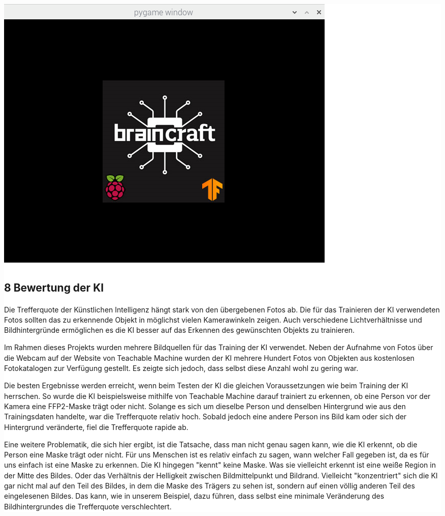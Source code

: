 ![Screenshot 3](https://github.com/MKS84/Objekterkennung-TensorFlow-RaspberryPi/blob/main/Bilder/Braincraft.png)

## 8 Bewertung der KI

Die Trefferquote der Künstlichen Intelligenz hängt stark von den übergebenen Fotos ab. Die für das Trainieren der KI verwendeten Fotos sollten das zu erkennende Objekt in möglichst vielen Kamerawinkeln zeigen. Auch verschiedene Lichtverhältnisse und Bildhintergründe ermöglichen es die KI besser auf das Erkennen des gewünschten Objekts zu trainieren.

Im Rahmen dieses Projekts wurden mehrere Bildquellen für das Training der KI verwendet. Neben der Aufnahme von Fotos über die Webcam auf der Website von Teachable Machine wurden der KI mehrere Hundert Fotos von Objekten aus kostenlosen Fotokatalogen zur Verfügung gestellt. Es zeigte sich jedoch, dass selbst diese Anzahl wohl zu gering war.

Die besten Ergebnisse werden erreicht, wenn beim Testen der KI die gleichen Voraussetzungen wie beim Training der KI herrschen. So wurde die KI beispielsweise mithilfe von Teachable Machine darauf trainiert zu erkennen, ob eine Person vor der Kamera eine FFP2-Maske trägt oder nicht. Solange es sich um dieselbe Person und denselben Hintergrund wie aus den Trainingsdaten handelte, war die Trefferquote relativ hoch. Sobald jedoch eine andere Person ins Bild kam oder sich der Hintergrund veränderte, fiel die Trefferquote rapide ab.

Eine weitere Problematik, die sich hier ergibt, ist die Tatsache, dass man nicht genau sagen kann, wie die KI erkennt, ob die Person eine Maske trägt oder nicht. Für uns Menschen ist es relativ einfach zu sagen, wann welcher Fall gegeben ist, da es für uns einfach ist eine Maske zu erkennen. Die KI hingegen "kennt" keine Maske. Was sie vielleicht erkennt ist eine weiße Region in der Mitte des Bildes. Oder das Verhältnis der Helligkeit zwischen Bildmittelpunkt und Bildrand. Vielleicht "konzentriert" sich die KI gar nicht mal auf den Teil des Bildes, in dem die Maske des Trägers zu sehen ist, sondern auf einen völlig anderen Teil des eingelesenen Bildes. Das kann, wie in unserem Beispiel, dazu führen, dass selbst eine minimale Veränderung des Bildhintergrundes die Trefferquote verschlechtert.

